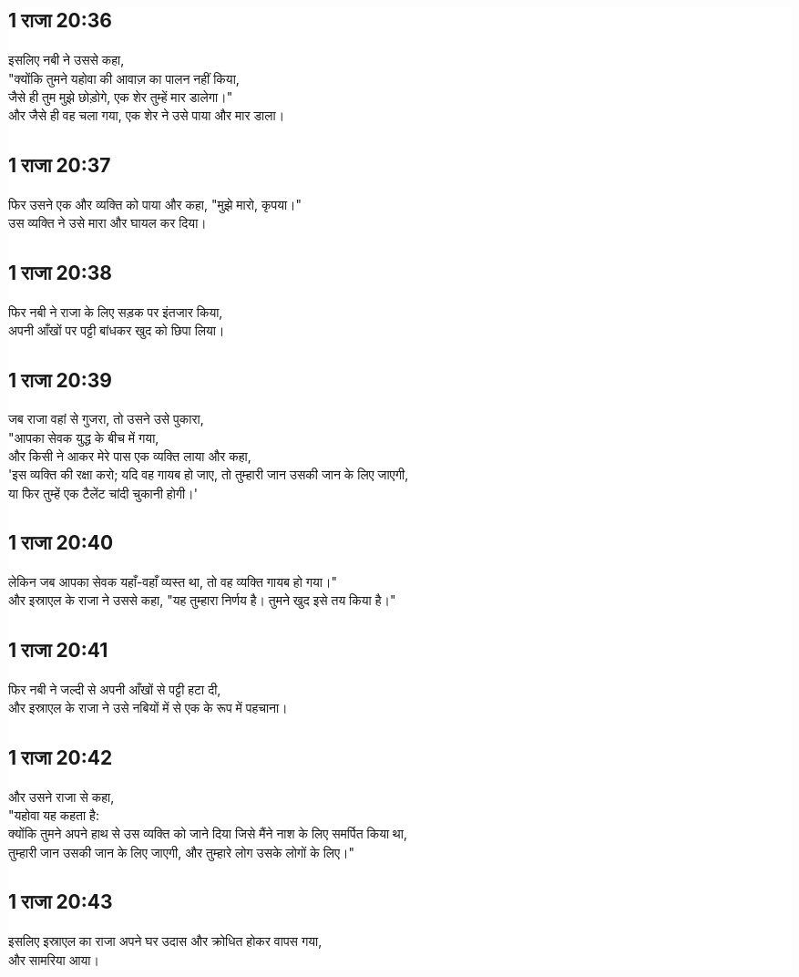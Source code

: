 ## 1 राजा 20:36

इसलिए नबी ने उससे कहा,  
"क्योंकि तुमने यहोवा की आवाज़ का पालन नहीं किया,  
जैसे ही तुम मुझे छोड़ोगे, एक शेर तुम्हें मार डालेगा।"  
और जैसे ही वह चला गया, एक शेर ने उसे पाया और मार डाला।

## 1 राजा 20:37

फिर उसने एक और व्यक्ति को पाया और कहा, "मुझे मारो, कृपया।"  
उस व्यक्ति ने उसे मारा और घायल कर दिया।

## 1 राजा 20:38

फिर नबी ने राजा के लिए सड़क पर इंतजार किया,  
अपनी आँखों पर पट्टी बांधकर खुद को छिपा लिया।

## 1 राजा 20:39

जब राजा वहां से गुजरा, तो उसने उसे पुकारा,  
"आपका सेवक युद्ध के बीच में गया,  
और किसी ने आकर मेरे पास एक व्यक्ति लाया और कहा,  
'इस व्यक्ति की रक्षा करो; यदि वह गायब हो जाए, तो तुम्हारी जान उसकी जान के लिए जाएगी,  
या फिर तुम्हें एक टैलेंट चांदी चुकानी होगी।'

## 1 राजा 20:40

लेकिन जब आपका सेवक यहाँ-वहाँ व्यस्त था, तो वह व्यक्ति गायब हो गया।"  
और इस्राएल के राजा ने उससे कहा, "यह तुम्हारा निर्णय है। तुमने खुद इसे तय किया है।"

## 1 राजा 20:41

फिर नबी ने जल्दी से अपनी आँखों से पट्टी हटा दी,  
और इस्राएल के राजा ने उसे नबियों में से एक के रूप में पहचाना।

## 1 राजा 20:42

और उसने राजा से कहा,  
"यहोवा यह कहता है:  
क्योंकि तुमने अपने हाथ से उस व्यक्ति को जाने दिया जिसे मैंने नाश के लिए समर्पित किया था,  
तुम्हारी जान उसकी जान के लिए जाएगी, और तुम्हारे लोग उसके लोगों के लिए।"

## 1 राजा 20:43

इसलिए इस्राएल का राजा अपने घर उदास और क्रोधित होकर वापस गया,  
और सामरिया आया।
